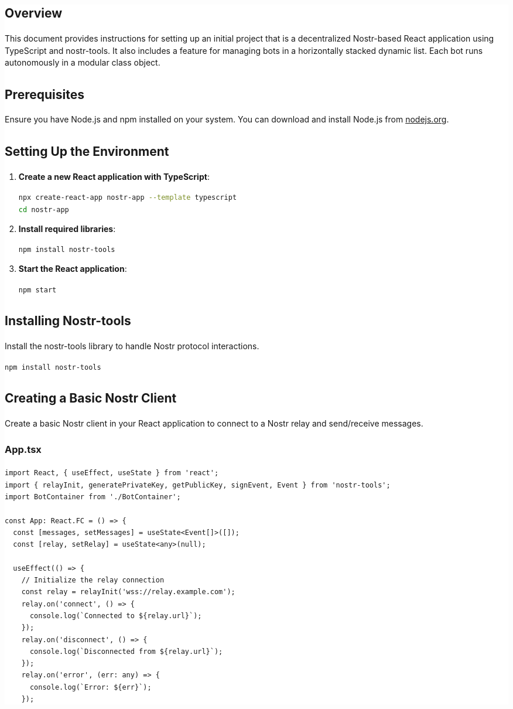 ## Overview

This document provides instructions for setting up an initial project that is a decentralized Nostr-based React application using TypeScript and nostr-tools. It also includes a feature for managing bots in a horizontally stacked dynamic list. Each bot runs autonomously in a modular class object.

## Prerequisites

Ensure you have Node.js and npm installed on your system. You can download and install Node.js from [nodejs.org](https://nodejs.org/).

## Setting Up the Environment

1. **Create a new React application with TypeScript**:
   ```sh
   npx create-react-app nostr-app --template typescript
   cd nostr-app
   ```

2. **Install required libraries**:
   ```sh
   npm install nostr-tools
   ```

3. **Start the React application**:
   ```sh
   npm start
   ```

## Installing Nostr-tools

Install the nostr-tools library to handle Nostr protocol interactions.

```sh
npm install nostr-tools
```

## Creating a Basic Nostr Client

Create a basic Nostr client in your React application to connect to a Nostr relay and send/receive messages.

### App.tsx

```tsx
import React, { useEffect, useState } from 'react';
import { relayInit, generatePrivateKey, getPublicKey, signEvent, Event } from 'nostr-tools';
import BotContainer from './BotContainer';

const App: React.FC = () => {
  const [messages, setMessages] = useState<Event[]>([]);
  const [relay, setRelay] = useState<any>(null);

  useEffect(() => {
    // Initialize the relay connection
    const relay = relayInit('wss://relay.example.com');
    relay.on('connect', () => {
      console.log(`Connected to ${relay.url}`);
    });
    relay.on('disconnect', () => {
      console.log(`Disconnected from ${relay.url}`);
    });
    relay.on('error', (err: any) => {
      console.log(`Error: ${err}`);
    });
```